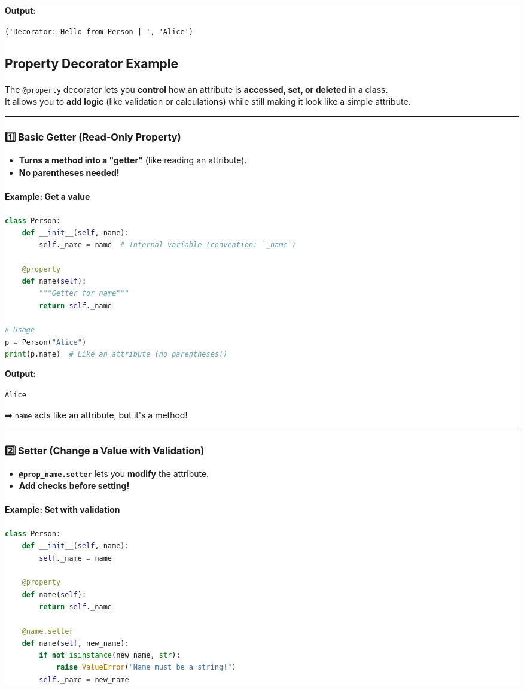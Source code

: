 **Output:**
```
('Decorator: Hello from Person | ', 'Alice')
```

## **Property Decorator Example**

The `@property` decorator lets you **control** how an attribute is **accessed, set, or deleted** in a class.  
It allows you to **add logic** (like validation or calculations) while still making it look like a simple attribute.

----------

### **1️⃣ Basic Getter (Read-Only Property)**

-   **Turns a method into a "getter"** (like reading an attribute).
-   **No parentheses needed!**

#### **Example: Get a value**

```python
class Person:
    def __init__(self, name):
        self._name = name  # Internal variable (convention: `_name`)

    @property
    def name(self):
        """Getter for name"""
        return self._name

# Usage
p = Person("Alice")
print(p.name)  # Like an attribute (no parentheses!)
```

**Output:**
```
Alice
```


➡️ `name` acts like an attribute, but it's a method!

----------

### **2️⃣ Setter (Change a Value with Validation)**

-   **`@prop_name.setter`** lets you **modify** the attribute.
-   **Add checks before setting!**

#### **Example: Set with validation**

```python
class Person:
    def __init__(self, name):
        self._name = name

    @property
    def name(self):
        return self._name

    @name.setter
    def name(self, new_name):
        if not isinstance(new_name, str):
            raise ValueError("Name must be a string!")
        self._name = new_name

```